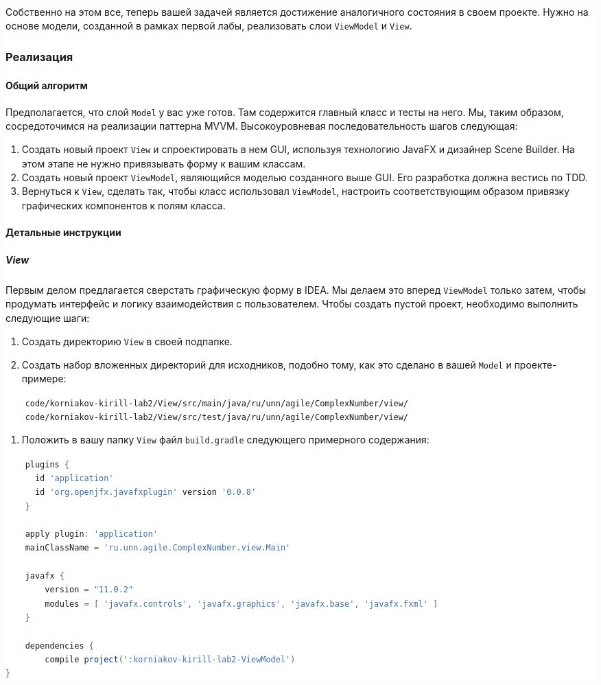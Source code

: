 Собственно на этом все, теперь вашей задачей является достижение аналогичного состояния в своем проекте. Нужно на основе модели, созданной в рамках первой лабы, реализовать слои `ViewModel` и `View`.

### Реализация

#### Общий алгоритм

Предполагается, что слой `Model` у вас уже готов. Там содержится главный класс и тесты на него. Мы, таким образом, сосредоточимся на реализации паттерна MVVM. Высокоуровневая последовательность шагов следующая:

  1. Создать новый проект `View` и спроектировать в нем GUI, используя технологию JavaFX и дизайнер Scene Builder. На этом этапе не нужно привязывать форму к вашим классам.
  1. Создать новый проект `ViewModel`, являющийся моделью созданного выше GUI. Его разработка должна вестись по TDD.
  1. Вернуться к `View`, сделать так, чтобы класс использовал `ViewModel`, настроить соответствующим образом привязку графических компонентов к полям класса.

#### Детальные инструкции

##### View

Первым делом предлагается сверстать графическую форму в IDEA. Мы делаем это вперед `ViewModel` только затем, чтобы продумать интерфейс и логику взаимодействия с пользователем. Чтобы создать пустой проект, необходимо выполнить следующие шаги:

  1. Создать директорию `View` в своей подпапке.

  1. Создать набор вложенных директорий для исходников, подобно тому, как это сделано в вашей `Model` и проекте-примере:
```
    code/korniakov-kirill-lab2/View/src/main/java/ru/unn/agile/ComplexNumber/view/
    code/korniakov-kirill-lab2/View/src/test/java/ru/unn/agile/ComplexNumber/view/
```

  1. Положить в вашу папку `View` файл `build.gradle` следующего примерного содержания:
```groovy
    plugins {
      id 'application'
      id 'org.openjfx.javafxplugin' version '0.0.8'
    }

    apply plugin: 'application'
    mainClassName = 'ru.unn.agile.ComplexNumber.view.Main'

    javafx {
        version = "11.0.2"
        modules = [ 'javafx.controls', 'javafx.graphics', 'javafx.base', 'javafx.fxml' ]
    }

    dependencies {
        compile project(':korniakov-kirill-lab2-ViewModel')
}
```


[jdk8]: <http://www.oracle.com/technetwork/java/javase/downloads/jdk8-downloads-2133151.html>
[installJavaUbuntu]: <http://www.linuxrussia.com/2013/04/oracle-java-7-ubuntu-1304-1204-1210.html>
[sceneBuilder]: https://www.oracle.com/technetwork/java/javase/downloads/javafxscenebuilder-info-2157684.html
[sbWithIDEA]: <https://docs.oracle.com/javafx/scenebuilder/1/use_java_ides/sb-with-intellij.htm>
[fxmlRocks]: <http://fxexperience.com/2011/10/fxml-why-it-rocks-and-the-next-phase/>
[javafxGui]: <http://www.first8.nl/blog/javafx-gui-development-fxml-vs-java-code/>
[msdnBinding]: <http://msdn.microsoft.com/en-us/library/gg405484%28v=pandp.40%29.aspx>